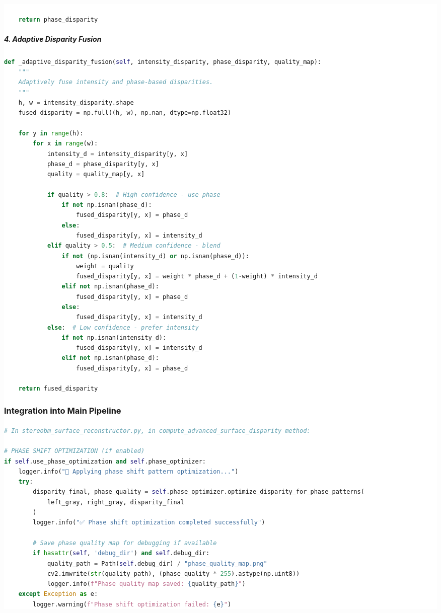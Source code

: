 ```python
    
    return phase_disparity
```

##### 4. Adaptive Disparity Fusion

```python
def _adaptive_disparity_fusion(self, intensity_disparity, phase_disparity, quality_map):
    """
    Adaptively fuse intensity and phase-based disparities.
    """
    h, w = intensity_disparity.shape
    fused_disparity = np.full((h, w), np.nan, dtype=np.float32)
    
    for y in range(h):
        for x in range(w):
            intensity_d = intensity_disparity[y, x]
            phase_d = phase_disparity[y, x]
            quality = quality_map[y, x]
            
            if quality > 0.8:  # High confidence - use phase
                if not np.isnan(phase_d):
                    fused_disparity[y, x] = phase_d
                else:
                    fused_disparity[y, x] = intensity_d
            elif quality > 0.5:  # Medium confidence - blend
                if not (np.isnan(intensity_d) or np.isnan(phase_d)):
                    weight = quality
                    fused_disparity[y, x] = weight * phase_d + (1-weight) * intensity_d
                elif not np.isnan(phase_d):
                    fused_disparity[y, x] = phase_d
                else:
                    fused_disparity[y, x] = intensity_d
            else:  # Low confidence - prefer intensity
                if not np.isnan(intensity_d):
                    fused_disparity[y, x] = intensity_d
                elif not np.isnan(phase_d):
                    fused_disparity[y, x] = phase_d
    
    return fused_disparity
```

### Integration into Main Pipeline

```python
# In stereobm_surface_reconstructor.py, in compute_advanced_surface_disparity method:

# PHASE SHIFT OPTIMIZATION (if enabled)
if self.use_phase_optimization and self.phase_optimizer:
    logger.info("🌊 Applying phase shift pattern optimization...")
    try:
        disparity_final, phase_quality = self.phase_optimizer.optimize_disparity_for_phase_patterns(
            left_gray, right_gray, disparity_final
        )
        logger.info("✅ Phase shift optimization completed successfully")
        
        # Save phase quality map for debugging if available
        if hasattr(self, 'debug_dir') and self.debug_dir:
            quality_path = Path(self.debug_dir) / "phase_quality_map.png"
            cv2.imwrite(str(quality_path), (phase_quality * 255).astype(np.uint8))
            logger.info(f"Phase quality map saved: {quality_path}")
    except Exception as e:
        logger.warning(f"Phase shift optimization failed: {e}")
```